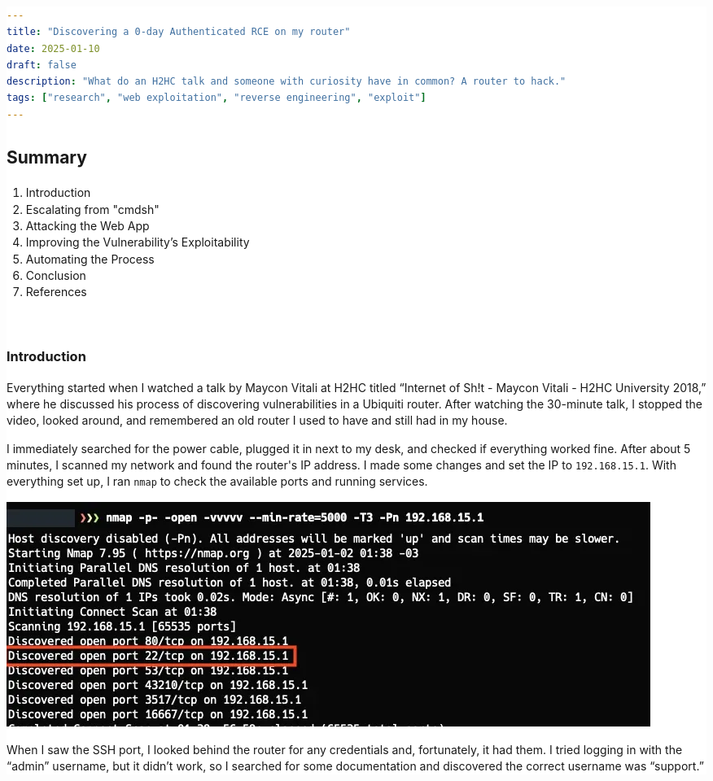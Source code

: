 ```yaml
---
title: "Discovering a 0-day Authenticated RCE on my router"
date: 2025-01-10
draft: false
description: "What do an H2HC talk and someone with curiosity have in common? A router to hack."
tags: ["research", "web exploitation", "reverse engineering", "exploit"]
---
```


## Summary

1. Introduction
2. Escalating from "cmdsh"
3. Attacking the Web App
4. Improving the Vulnerability’s Exploitability
5. Automating the Process
6. Conclusion
7. References

<br>

### Introduction
Everything started when I watched a talk by Maycon Vitali at H2HC titled “Internet of Sh!t - Maycon Vitali - H2HC University 2018,” where he discussed his process of discovering vulnerabilities in a Ubiquiti router. After watching the 30-minute talk, I stopped the video, looked around, and remembered an old router I used to have and still had in my house.

I immediately searched for the power cable, plugged it in next to my desk, and checked if everything worked fine. After about 5 minutes, I scanned my network and found the router's IP address. I made some changes and set the IP to `192.168.15.1`. With everything set up, I ran `nmap` to check the available ports and running services.

<img src="img/image.png">

When I saw the SSH port, I looked behind the router for any credentials and, fortunately, it had them. I tried logging in with the “admin” username, but it didn’t work, so I searched for some documentation and discovered the correct username was “support.”
